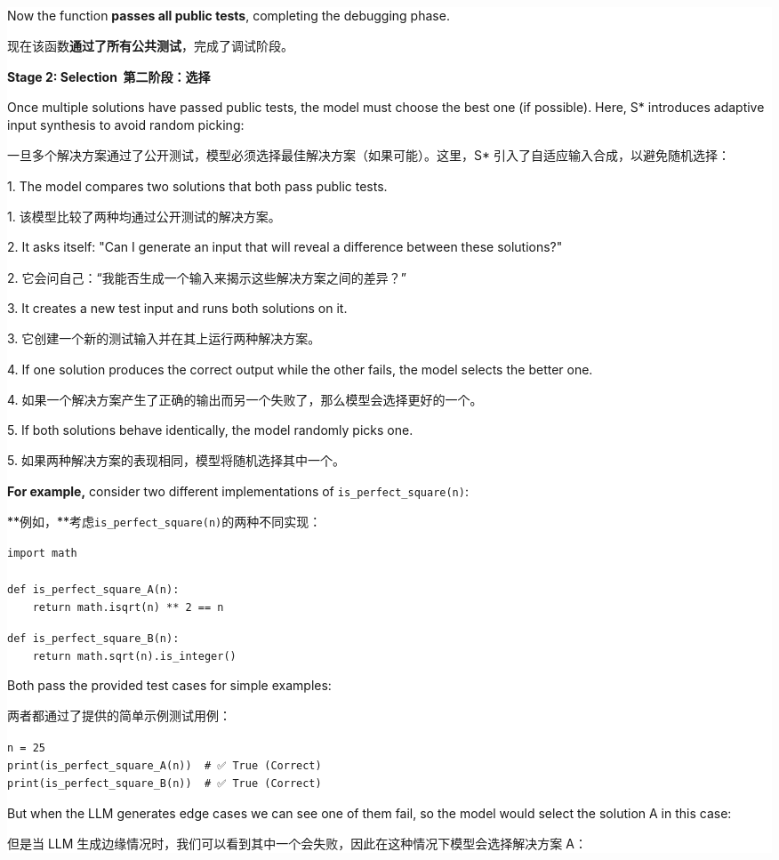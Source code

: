 Now the function **passes all public tests**, completing the debugging phase.  

现在该函数**通过了所有公共测试**，完成了调试阶段。

**Stage 2: Selection  第二阶段：选择**

Once multiple solutions have passed public tests, the model must choose the best one (if possible). Here, S\* introduces adaptive input synthesis to avoid random picking:  

一旦多个解决方案通过了公开测试，模型必须选择最佳解决方案（如果可能）。这里，S\* 引入了自适应输入合成，以避免随机选择：

1\. The model compares two solutions that both pass public tests.  

1\. 该模型比较了两种均通过公开测试的解决方案。

2\. It asks itself: "Can I generate an input that will reveal a difference between these solutions?"  

2\. 它会问自己：“我能否生成一个输入来揭示这些解决方案之间的差异？”

3\. It creates a new test input and runs both solutions on it.  

3\. 它创建一个新的测试输入并在其上运行两种解决方案。

4\. If one solution produces the correct output while the other fails, the model selects the better one.  

4\. 如果一个解决方案产生了正确的输出而另一个失败了，那么模型会选择更好的一个。

5\. If both solutions behave identically, the model randomly picks one.  

5\. 如果两种解决方案的表现相同，模型将随机选择其中一个。

**For example,** consider two different implementations of `is_perfect_square(n)`:  

**例如，**考虑`is_perfect_square(n)`的两种不同实现：

```
import math

def is_perfect_square_A(n):
    return math.isqrt(n) ** 2 == n
```

```
def is_perfect_square_B(n):
    return math.sqrt(n).is_integer()
```

Both pass the provided test cases for simple examples:  

两者都通过了提供的简单示例测试用例：

```
n = 25
print(is_perfect_square_A(n))  # ✅ True (Correct)
print(is_perfect_square_B(n))  # ✅ True (Correct)
```

But when the LLM generates edge cases we can see one of them fail, so the model would select the solution A in this case:  

但是当 LLM 生成边缘情况时，我们可以看到其中一个会失败，因此在这种情况下模型会选择解决方案 A：
